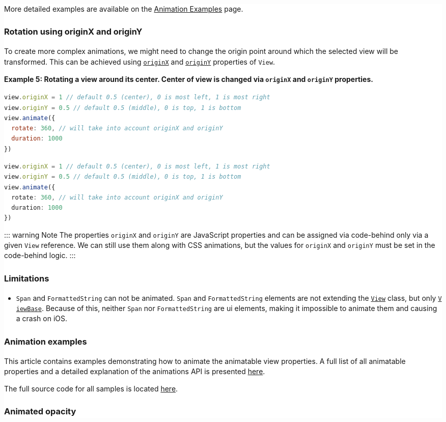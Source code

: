 More detailed examples are available on the [Animation Examples](#animation-examples) page.

### Rotation using originX and originY

To create more complex animations, we might need to change the origin point around which the selected view will be transformed. This can be achieved using [`originX`](https://docs.nativescript.org/api-reference/classes/view.html#originx) and [`originY`](https://docs.nativescript.org/api-reference/classes/view.html#originy) properties of `View`.

**Example 5: Rotating a view around its center. Center of view is changed via `originX` and `originY` properties.**

```js
view.originX = 1 // default 0.5 (center), 0 is most left, 1 is most right
view.originY = 0.5 // default 0.5 (middle), 0 is top, 1 is bottom
view.animate({
  rotate: 360, // will take into account originX and originY
  duration: 1000
})
```

```typescript
view.originX = 1 // default 0.5 (center), 0 is most left, 1 is most right
view.originY = 0.5 // default 0.5 (middle), 0 is top, 1 is bottom
view.animate({
  rotate: 360, // will take into account originX and originY
  duration: 1000
})
```

::: warning Note
The properties `originX` and `originY` are JavaScript properties and can be assigned via code-behind only via a given `View` reference. We can still use them along with CSS animations, but the values for `originX` and `originY` must be set in the code-behind logic.
:::

### Limitations

- `Span` and `FormattedString` can not be animated. `Span` and `FormattedString` elements are not extending the [`View`](https://docs.nativescript.org/api-reference/classes/view.html) class, but only [`ViewBase`](https://docs.nativescript.org/api-reference/classes/viewbase.html). Because of this, neither `Span` nor `FormattedString` are ui elements, making it impossible to animate them and causing a crash on iOS.

### Animation examples

This article contains examples demonstrating how to animate the animatable view properties. A full list of all animatable properties and a detailed explanation of the animations API is presented [here](#animations).

The full source code for all samples is located [here](https://github.com/NativeScript/animation-demo).

### Animated opacity
